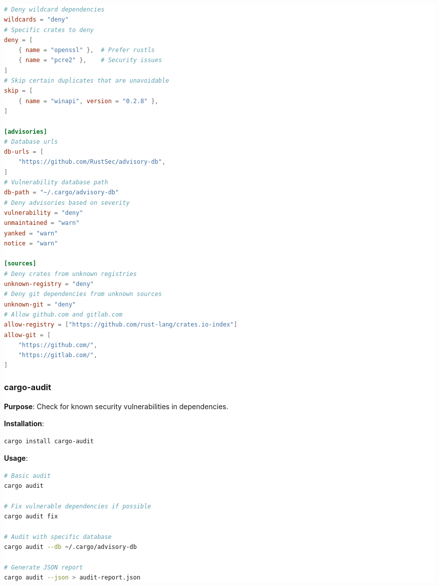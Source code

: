 ```toml
# Deny wildcard dependencies
wildcards = "deny"
# Specific crates to deny
deny = [
    { name = "openssl" },  # Prefer rustls
    { name = "pcre2" },    # Security issues
]
# Skip certain duplicates that are unavoidable
skip = [
    { name = "winapi", version = "0.2.8" },
]

[advisories]
# Database urls
db-urls = [
    "https://github.com/RustSec/advisory-db",
]
# Vulnerability database path
db-path = "~/.cargo/advisory-db"
# Deny advisories based on severity
vulnerability = "deny"
unmaintained = "warn"
yanked = "warn"
notice = "warn"

[sources]
# Deny crates from unknown registries
unknown-registry = "deny"
# Deny git dependencies from unknown sources
unknown-git = "deny"
# Allow github.com and gitlab.com
allow-registry = ["https://github.com/rust-lang/crates.io-index"]
allow-git = [
    "https://github.com/",
    "https://gitlab.com/",
]
```

### cargo-audit

**Purpose**: Check for known security vulnerabilities in dependencies.

**Installation**:
```bash
cargo install cargo-audit
```

**Usage**:
```bash
# Basic audit
cargo audit

# Fix vulnerable dependencies if possible
cargo audit fix

# Audit with specific database
cargo audit --db ~/.cargo/advisory-db

# Generate JSON report
cargo audit --json > audit-report.json
```
